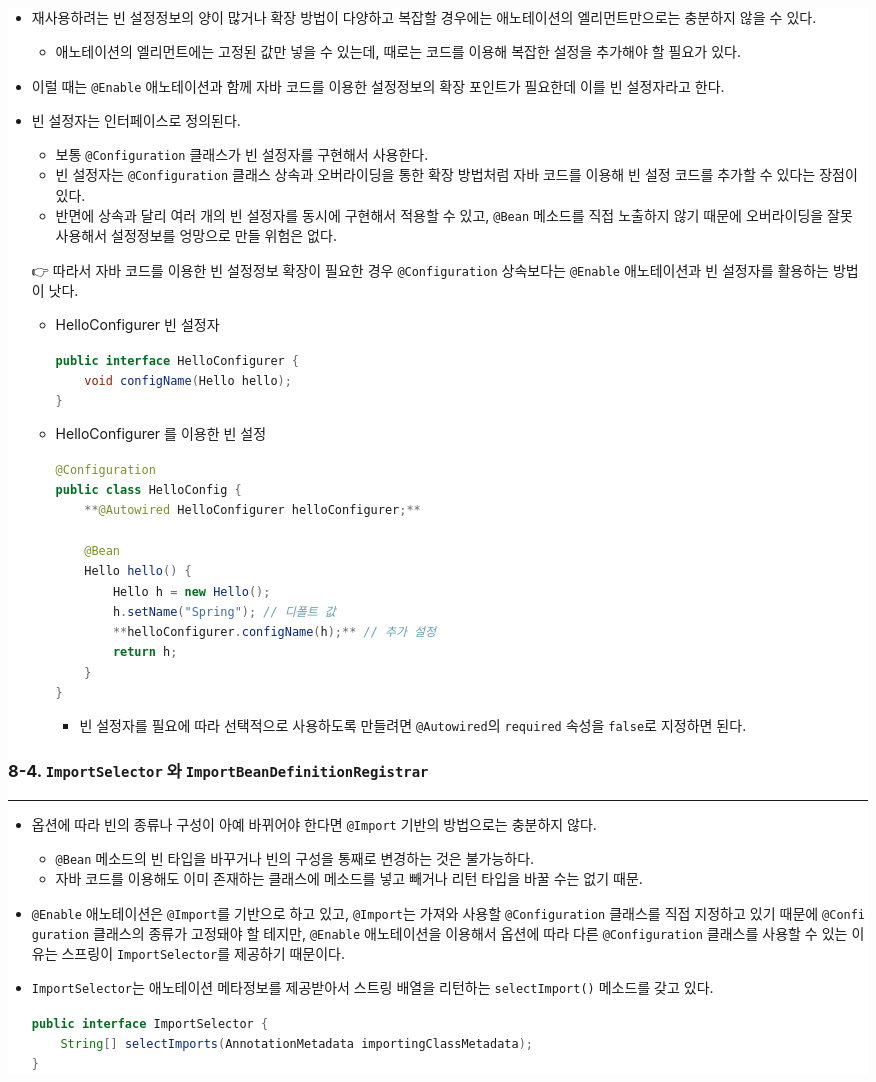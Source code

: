 
- 재사용하려는 빈 설정정보의 양이 많거나 확장 방법이 다양하고 복잡할 경우에는 애노테이션의 엘리먼트만으로는 충분하지 않을 수 있다.
    - 애노테이션의 엘리먼트에는 고정된 값만 넣을 수 있는데, 때로는 코드를 이용해 복잡한 설정을 추가해야 할 필요가 있다.
- 이럴 때는 `@Enable` 애노테이션과 함께 자바 코드를 이용한 설정정보의 확장 포인트가 필요한데 이를 빈 설정자라고 한다.
- 빈 설정자는 인터페이스로 정의된다.
    - 보통 `@Configuration` 클래스가 빈 설정자를 구현해서 사용한다.
    - 빈 설정자는 `@Configuration` 클래스 상속과 오버라이딩을 통한 확장 방법처럼 자바 코드를 이용해 빈 설정 코드를 추가할 수 있다는 장점이 있다.
    - 반면에 상속과 달리 여러 개의 빈 설정자를 동시에 구현해서 적용할 수 있고, `@Bean` 메소드를 직접 노출하지 않기 때문에 오버라이딩을 잘못 사용해서 설정정보를 엉망으로 만들 위험은 없다.
    
    👉 따라서 자바 코드를 이용한 빈 설정정보 확장이 필요한 경우 `@Configuration` 상속보다는 `@Enable` 애노테이션과 빈 설정자를 활용하는 방법이 낫다.
    
    - HelloConfigurer 빈 설정자
        
        ```java
        public interface HelloConfigurer {
            void configName(Hello hello);
        }
        ```
        
    - HelloConfigurer 를 이용한 빈 설정
        
        ```java
        @Configuration
        public class HelloConfig {
            **@Autowired HelloConfigurer helloConfigurer;**
        
            @Bean
            Hello hello() {
                Hello h = new Hello();
                h.setName("Spring"); // 디폴트 값
                **helloConfigurer.configName(h);** // 추가 설정
                return h;
            }
        }
        ```
        
        - 빈 설정자를 필요에 따라 선택적으로 사용하도록 만들려면 `@Autowired`의 `required` 속성을 `false`로 지정하면 된다.

### 8-4. `ImportSelector` 와 `ImportBeanDefinitionRegistrar`

---

- 옵션에 따라 빈의 종류나 구성이 아예 바뀌어야 한다면 `@Import` 기반의 방법으로는 충분하지 않다.
    - `@Bean` 메소드의 빈 타입을 바꾸거나 빈의 구성을 통째로 변경하는 것은 불가능하다.
    - 자바 코드를 이용해도 이미 존재하는 클래스에 메소드를 넣고 빼거나 리턴 타입을 바꿀 수는 없기 때문.
- `@Enable` 애노테이션은 `@Import`를 기반으로 하고 있고, `@Import`는 가져와 사용할 `@Configuration` 클래스를 직접 지정하고 있기 때문에 `@Configuration` 클래스의 종류가 고정돼야 할 테지만, `@Enable` 애노테이션을 이용해서 옵션에 따라 다른 `@Configuration` 클래스를 사용할 수 있는 이유는 스프링이 `ImportSelector`를 제공하기 때문이다.

- `ImportSelector`는 애노테이션 메타정보를 제공받아서 스트링 배열을 리턴하는 `selectImport()` 메소드를 갖고 있다.
    
    ```java
    public interface ImportSelector {
        String[] selectImports(AnnotationMetadata importingClassMetadata);
    }
    ```
    